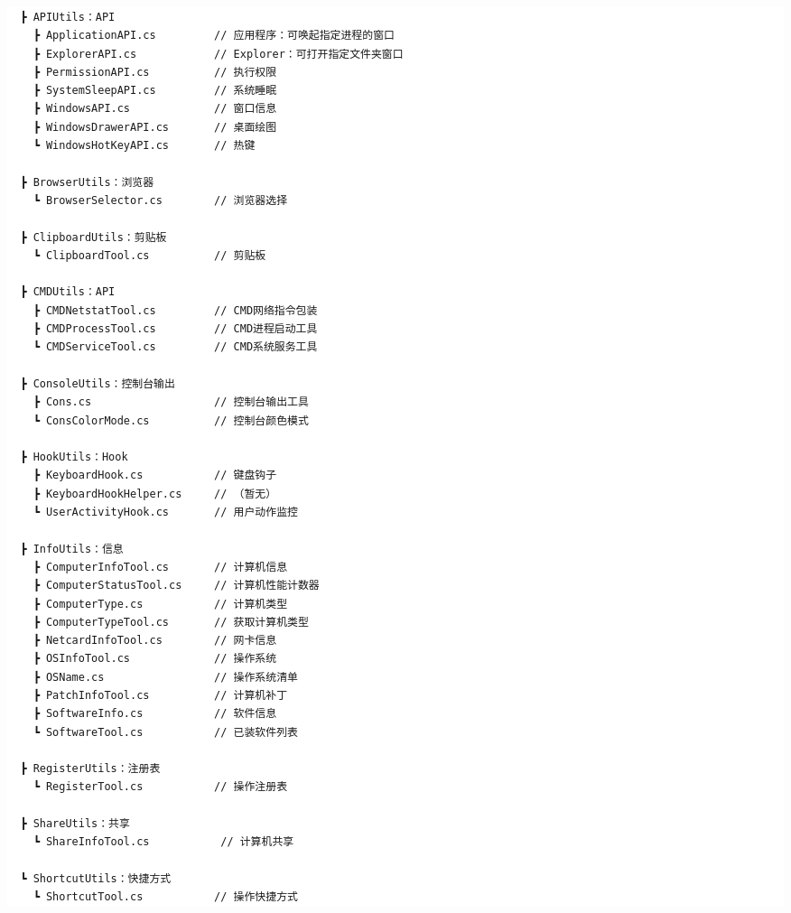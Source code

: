 ```
  ┣ APIUtils：API
    ┣ ApplicationAPI.cs         // 应用程序：可唤起指定进程的窗口
    ┣ ExplorerAPI.cs            // Explorer：可打开指定文件夹窗口
    ┣ PermissionAPI.cs          // 执行权限
    ┣ SystemSleepAPI.cs         // 系统睡眠
    ┣ WindowsAPI.cs             // 窗口信息
    ┣ WindowsDrawerAPI.cs       // 桌面绘图
    ┗ WindowsHotKeyAPI.cs       // 热键
    
  ┣ BrowserUtils：浏览器
    ┗ BrowserSelector.cs        // 浏览器选择
    
  ┣ ClipboardUtils：剪贴板
    ┗ ClipboardTool.cs          // 剪贴板
    
  ┣ CMDUtils：API
    ┣ CMDNetstatTool.cs         // CMD网络指令包装
    ┣ CMDProcessTool.cs         // CMD进程启动工具
    ┗ CMDServiceTool.cs         // CMD系统服务工具
    
  ┣ ConsoleUtils：控制台输出
    ┣ Cons.cs                   // 控制台输出工具
    ┗ ConsColorMode.cs          // 控制台颜色模式
    
  ┣ HookUtils：Hook
    ┣ KeyboardHook.cs           // 键盘钩子
    ┣ KeyboardHookHelper.cs     // （暂无）
    ┗ UserActivityHook.cs       // 用户动作监控
    
  ┣ InfoUtils：信息
    ┣ ComputerInfoTool.cs       // 计算机信息
    ┣ ComputerStatusTool.cs     // 计算机性能计数器
    ┣ ComputerType.cs           // 计算机类型
    ┣ ComputerTypeTool.cs       // 获取计算机类型
    ┣ NetcardInfoTool.cs        // 网卡信息
    ┣ OSInfoTool.cs             // 操作系统
    ┣ OSName.cs                 // 操作系统清单
    ┣ PatchInfoTool.cs          // 计算机补丁
    ┣ SoftwareInfo.cs           // 软件信息
    ┗ SoftwareTool.cs           // 已装软件列表
    
  ┣ RegisterUtils：注册表
    ┗ RegisterTool.cs           // 操作注册表
    
  ┣ ShareUtils：共享
    ┗ ShareInfoTool.cs           // 计算机共享
  
  ┗ ShortcutUtils：快捷方式
    ┗ ShortcutTool.cs           // 操作快捷方式
```
